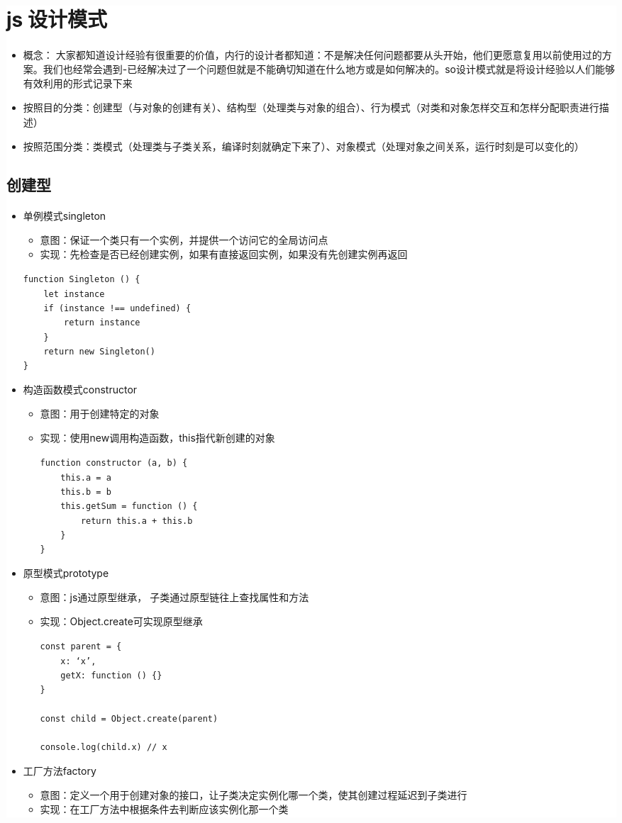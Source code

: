 # js 设计模式

- 概念： 大家都知道设计经验有很重要的价值，内行的设计者都知道：不是解决任何问题都要从头开始，他们更愿意复用以前使用过的方案。我们也经常会遇到-已经解决过了一个问题但就是不能确切知道在什么地方或是如何解决的。so设计模式就是将设计经验以人们能够有效利用的形式记录下来

- 按照目的分类：创建型（与对象的创建有关）、结构型（处理类与对象的组合）、行为模式（对类和对象怎样交互和怎样分配职责进行描述）

- 按照范围分类：类模式（处理类与子类关系，编译时刻就确定下来了）、对象模式（处理对象之间关系，运行时刻是可以变化的）
	
## 创建型
-  单例模式singleton
   - 意图：保证一个类只有一个实例，并提供一个访问它的全局访问点
   - 实现：先检查是否已经创建实例，如果有直接返回实例，如果没有先创建实例再返回
        
	```
	function Singleton () {
	    let instance
	    if (instance !== undefined) {
	        return instance
	    }
	    return new Singleton()
	}
	```
- 构造函数模式constructor
  - 意图：用于创建特定的对象
  - 实现：使用new调用构造函数，this指代新创建的对象

	```
	function constructor (a, b) {
	    this.a = a
	    this.b = b
	    this.getSum = function () {
	        return this.a + this.b
	    }
	}
	```

- 原型模式prototype
  - 意图：js通过原型继承， 子类通过原型链往上查找属性和方法
  - 实现：Object.create可实现原型继承

	```
	const parent = {
	    x: ‘x’,
	    getX: function () {}
	}
	
	const child = Object.create(parent)
	
	console.log(child.x) // x
	```

- 工厂方法factory
   - 意图：定义一个用于创建对象的接口，让子类决定实例化哪一个类，使其创建过程延迟到子类进行
   - 实现：在工厂方法中根据条件去判断应该实例化那一个类
